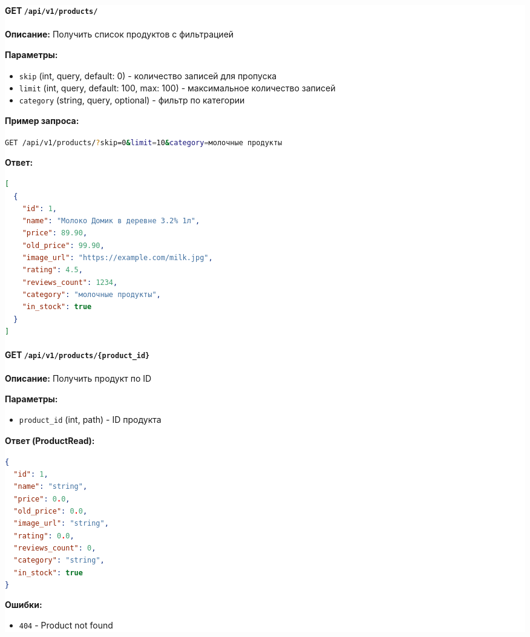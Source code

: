 #### GET `/api/v1/products/`

**Описание:** Получить список продуктов с фильтрацией

**Параметры:**
- `skip` (int, query, default: 0) - количество записей для пропуска
- `limit` (int, query, default: 100, max: 100) - максимальное количество записей
- `category` (string, query, optional) - фильтр по категории

**Пример запроса:**
```bash
GET /api/v1/products/?skip=0&limit=10&category=молочные продукты
```

**Ответ:**
```json
[
  {
    "id": 1,
    "name": "Молоко Домик в деревне 3.2% 1л",
    "price": 89.90,
    "old_price": 99.90,
    "image_url": "https://example.com/milk.jpg",
    "rating": 4.5,
    "reviews_count": 1234,
    "category": "молочные продукты",
    "in_stock": true
  }
]
```

#### GET `/api/v1/products/{product_id}`

**Описание:** Получить продукт по ID

**Параметры:**
- `product_id` (int, path) - ID продукта

**Ответ (ProductRead):**
```json
{
  "id": 1,
  "name": "string",
  "price": 0.0,
  "old_price": 0.0,
  "image_url": "string",
  "rating": 0.0,
  "reviews_count": 0,
  "category": "string",
  "in_stock": true
}
```

**Ошибки:**
- `404` - Product not found
